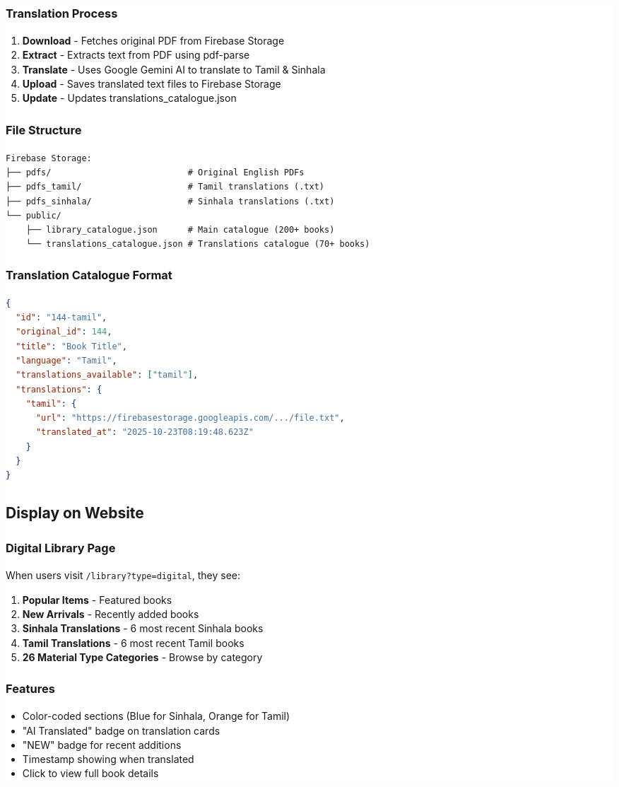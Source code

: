 ### Translation Process
1. **Download** - Fetches original PDF from Firebase Storage
2. **Extract** - Extracts text from PDF using pdf-parse
3. **Translate** - Uses Google Gemini AI to translate to Tamil & Sinhala
4. **Upload** - Saves translated text files to Firebase Storage
5. **Update** - Updates translations_catalogue.json

### File Structure
```
Firebase Storage:
├── pdfs/                           # Original English PDFs
├── pdfs_tamil/                     # Tamil translations (.txt)
├── pdfs_sinhala/                   # Sinhala translations (.txt)
└── public/
    ├── library_catalogue.json      # Main catalogue (200+ books)
    └── translations_catalogue.json # Translations catalogue (70+ books)
```

### Translation Catalogue Format
```json
{
  "id": "144-tamil",
  "original_id": 144,
  "title": "Book Title",
  "language": "Tamil",
  "translations_available": ["tamil"],
  "translations": {
    "tamil": {
      "url": "https://firebasestorage.googleapis.com/.../file.txt",
      "translated_at": "2025-10-23T08:19:48.623Z"
    }
  }
}
```

## Display on Website

### Digital Library Page
When users visit `/library?type=digital`, they see:

1. **Popular Items** - Featured books
2. **New Arrivals** - Recently added books
3. **Sinhala Translations** - 6 most recent Sinhala books
4. **Tamil Translations** - 6 most recent Tamil books
5. **26 Material Type Categories** - Browse by category

### Features
- Color-coded sections (Blue for Sinhala, Orange for Tamil)
- "AI Translated" badge on translation cards
- "NEW" badge for recent additions
- Timestamp showing when translated
- Click to view full book details
